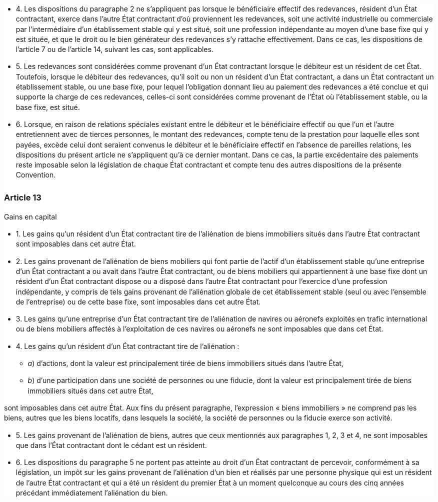  * 4. Les dispositions du paragraphe 2 ne s’appliquent pas lorsque le bénéficiaire effectif des redevances, résident d’un État contractant, exerce dans l’autre État contractant d’où proviennent les redevances, soit une activité industrielle ou commerciale par l’intermédiaire d’un établissement stable qui y est situé, soit une profession indépendante au moyen d’une base fixe qui y est située, et que le droit ou le bien générateur des redevances s’y rattache effectivement. Dans ce cas, les dispositions de l’article 7 ou de l’article 14, suivant les cas, sont applicables.

  * 5. Les redevances sont considérées comme provenant d’un État contractant lorsque le débiteur est un résident de cet État. Toutefois, lorsque le débiteur des redevances, qu’il soit ou non un résident d’un État contractant, a dans un État contractant un établissement stable, ou une base fixe, pour lequel l’obligation donnant lieu au paiement des redevances a été conclue et qui supporte la charge de ces redevances, celles-ci sont considérées comme provenant de l’État où l’établissement stable, ou la base fixe, est situé.

  * 6. Lorsque, en raison de relations spéciales existant entre le débiteur et le bénéficiaire effectif ou que l’un et l’autre entretiennent avec de tierces personnes, le montant des redevances, compte tenu de la prestation pour laquelle elles sont payées, excède celui dont seraient convenus le débiteur et le bénéficiaire effectif en l’absence de pareilles relations, les dispositions du présent article ne s’appliquent qu’à ce dernier montant. Dans ce cas, la partie excédentaire des paiements reste imposable selon la législation de chaque État contractant et compte tenu des autres dispositions de la présente Convention.

### Article 13  
Gains en capital

  * 1. Les gains qu’un résident d’un État contractant tire de l’aliénation de biens immobiliers situés dans l’autre État contractant sont imposables dans cet autre État.

  * 2. Les gains provenant de l’aliénation de biens mobiliers qui font partie de l’actif d’un établissement stable qu’une entreprise d’un État contractant a ou avait dans l’autre État contractant, ou de biens mobiliers qui appartiennent à une base fixe dont un résident d’un État contractant dispose ou a disposé dans l’autre État contractant pour l’exercice d’une profession indépendante, y compris de tels gains provenant de l’aliénation globale de cet établissement stable (seul ou avec l’ensemble de l’entreprise) ou de cette base fixe, sont imposables dans cet autre État.

  * 3. Les gains qu’une entreprise d’un État contractant tire de l’aliénation de navires ou aéronefs exploités en trafic international ou de biens mobiliers affectés à l’exploitation de ces navires ou aéronefs ne sont imposables que dans cet État.

  * 4. Les gains qu’un résident d’un État contractant tire de l’aliénation :

    * _a_) d’actions, dont la valeur est principalement tirée de biens immobiliers situés dans l’autre État,

    * _b_) d’une participation dans une société de personnes ou une fiducie, dont la valeur est principalement tirée de biens immobiliers situés dans cet autre État,

sont imposables dans cet autre État. Aux fins du présent paragraphe, l’expression « biens immobiliers » ne comprend pas les biens, autres que les biens locatifs, dans lesquels la société, la société de personnes ou la fiducie exerce son activité.

  * 5. Les gains provenant de l’aliénation de biens, autres que ceux mentionnés aux paragraphes 1, 2, 3 et 4, ne sont imposables que dans l’État contractant dont le cédant est un résident.

  * 6. Les dispositions du paragraphe 5 ne portent pas atteinte au droit d’un État contractant de percevoir, conformément à sa législation, un impôt sur les gains provenant de l’aliénation d’un bien et réalisés par une personne physique qui est un résident de l’autre État contractant et qui a été un résident du premier État à un moment quelconque au cours des cinq années précédant immédiatement l’aliénation du bien.
